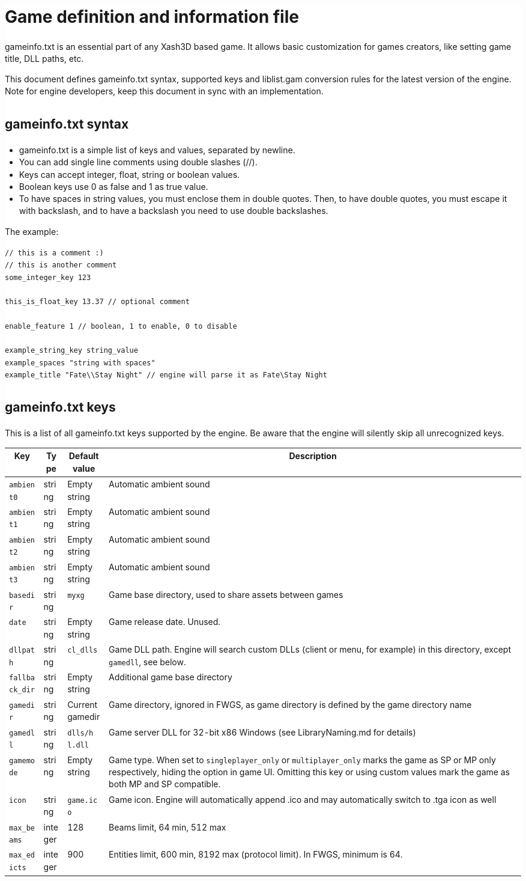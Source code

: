 # Game definition and information file

gameinfo.txt is an essential part of any Xash3D based game. It allows basic customization for games creators, like setting game title, DLL paths, etc.

This document defines gameinfo.txt syntax, supported keys and liblist.gam conversion rules for the latest version of the engine. Note for engine developers, keep this document in sync with an implementation.

## gameinfo.txt syntax

* gameinfo.txt is a simple list of keys and values, separated by newline.
* You can add single line comments using double slashes (//).
* Keys can accept integer, float, string or boolean values.
* Boolean keys use 0 as false and 1 as true value.
* To have spaces in string values, you must enclose them in double quotes. Then, to have double quotes, you must escape it with backslash, and to have a backslash you need to use double backslashes.

The example:
```
// this is a comment :)
// this is another comment
some_integer_key 123

this_is_float_key 13.37 // optional comment

enable_feature 1 // boolean, 1 to enable, 0 to disable

example_string_key string_value
example_spaces "string with spaces"
example_title "Fate\\Stay Night" // engine will parse it as Fate\Stay Night
```

## gameinfo.txt keys

This is a list of all gameinfo.txt keys supported by the engine. Be aware that the engine will silently skip all unrecognized keys.

| Key              | Type       | Default value   | Description |
| ---------------- | ---------- | --------------- | ----------- |
| `ambient0`       | string     | Empty string    | Automatic ambient sound |
| `ambient1`       | string     | Empty string    | Automatic ambient sound |
| `ambient2`       | string     | Empty string    | Automatic ambient sound |
| `ambient3`       | string     | Empty string    | Automatic ambient sound |
| `basedir`        | string     | `myxg`         | Game base directory, used to share assets between games |
| `date`           | string     | Empty string    | Game release date. Unused. |
| `dllpath`        | string     | `cl_dlls`       | Game DLL path. Engine will search custom DLLs (client or menu, for example) in this directory, except `gamedll`, see below. |
| `fallback_dir`   | string     | Empty string    | Additional game base directory |
| `gamedir`        | string     | Current gamedir | Game directory, ignored in FWGS, as game directory is defined by the game directory name |
| `gamedll`        | string     | `dlls/hl.dll`   | Game server DLL for 32-bit x86 Windows (see LibraryNaming.md for details) |
| `gamemode`       | string     | Empty string    | Game type. When set to `singleplayer_only` or `multiplayer_only` marks the game as SP or MP only respectively, hiding the option in game UI. Omitting this key or using custom values mark the game as both MP and SP compatible. |
| `icon`           | string     | `game.ico`      | Game icon. Engine will automatically append .ico and may automatically switch to .tga icon as well |
| `max_beams`      | integer    | 128             | Beams limit, 64 min, 512 max |
| `max_edicts`     | integer    | 900             | Entities limit, 600 min, 8192 max (protocol limit). In FWGS, minimum is 64. |